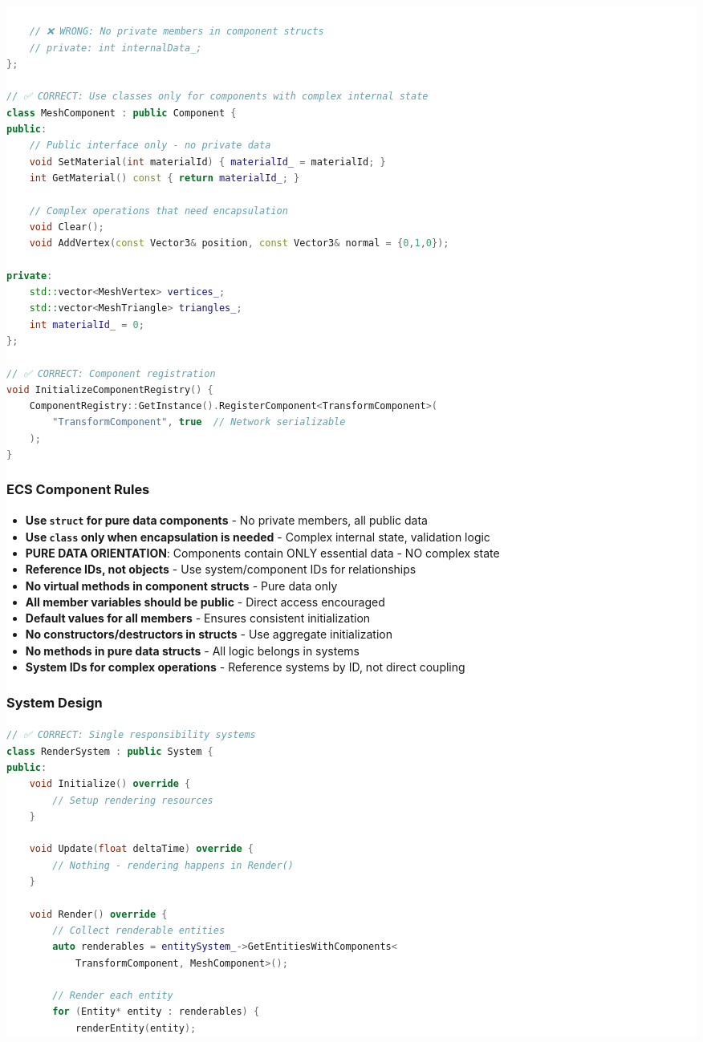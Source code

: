 ```cpp

    // ❌ WRONG: No private members in component structs
    // private: int internalData_;
};

// ✅ CORRECT: Use classes only for components with complex internal state
class MeshComponent : public Component {
public:
    // Public interface only - no private data
    void SetMaterial(int materialId) { materialId_ = materialId; }
    int GetMaterial() const { return materialId_; }

    // Complex operations that need encapsulation
    void Clear();
    void AddVertex(const Vector3& position, const Vector3& normal = {0,1,0});

private:
    std::vector<MeshVertex> vertices_;
    std::vector<MeshTriangle> triangles_;
    int materialId_ = 0;
};

// ✅ CORRECT: Component registration
void InitializeComponentRegistry() {
    ComponentRegistry::GetInstance().RegisterComponent<TransformComponent>(
        "TransformComponent", true  // Network serializable
    );
}
```

### **ECS Component Rules**
- **Use `struct` for pure data components** - No private members, all public data
- **Use `class` only when encapsulation is needed** - Complex internal state, validation logic
- **PURE DATA ORIENTATION**: Components contain ONLY essential data - NO complex state
- **Reference IDs, not objects** - Use system/component IDs for relationships
- **No virtual methods in component structs** - Pure data only
- **All member variables should be public** - Direct access encouraged
- **Default values for all members** - Ensures consistent initialization
- **No constructors/destructors in structs** - Use aggregate initialization
- **No methods in pure data structs** - All logic belongs in systems
- **System IDs for complex operations** - Reference systems by ID, not direct coupling

### **System Design**
```cpp
// ✅ CORRECT: Single responsibility systems
class RenderSystem : public System {
public:
    void Initialize() override {
        // Setup rendering resources
    }

    void Update(float deltaTime) override {
        // Nothing - rendering happens in Render()
    }

    void Render() override {
        // Collect renderable entities
        auto renderables = entitySystem_->GetEntitiesWithComponents<
            TransformComponent, MeshComponent>();

        // Render each entity
        for (Entity* entity : renderables) {
            renderEntity(entity);
```
